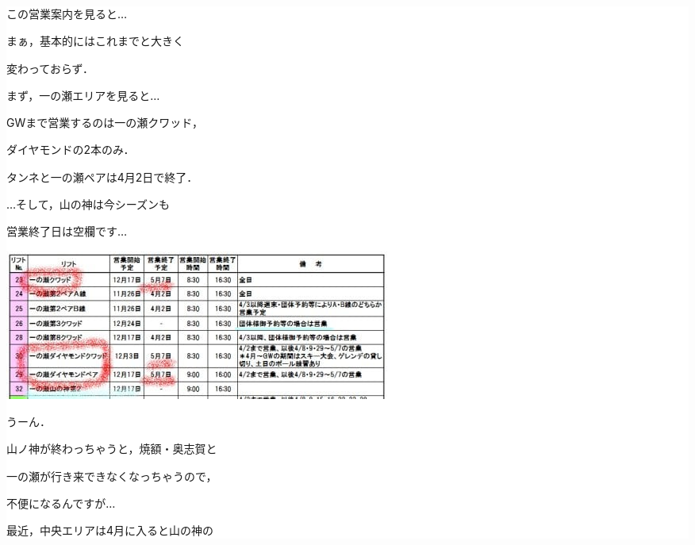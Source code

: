 



この営業案内を見ると…


まぁ，基本的にはこれまでと大きく


変わっておらず．





まず，一の瀬エリアを見ると…


GWまで営業するのは一の瀬クワッド，


ダイヤモンドの2本のみ．


タンネと一の瀬ペアは4月2日で終了．


…そして，山の神は今シーズンも


営業終了日は空欄です…




![f719ed2a3d4a918fc66901df27519bde.jpg](images/f719ed2a3d4a918fc66901df27519bde.jpg)







うーん．


山ノ神が終わっちゃうと，焼額・奥志賀と


一の瀬が行き来できなくなっちゃうので，


不便になるんですが…





最近，中央エリアは4月に入ると山の神の

